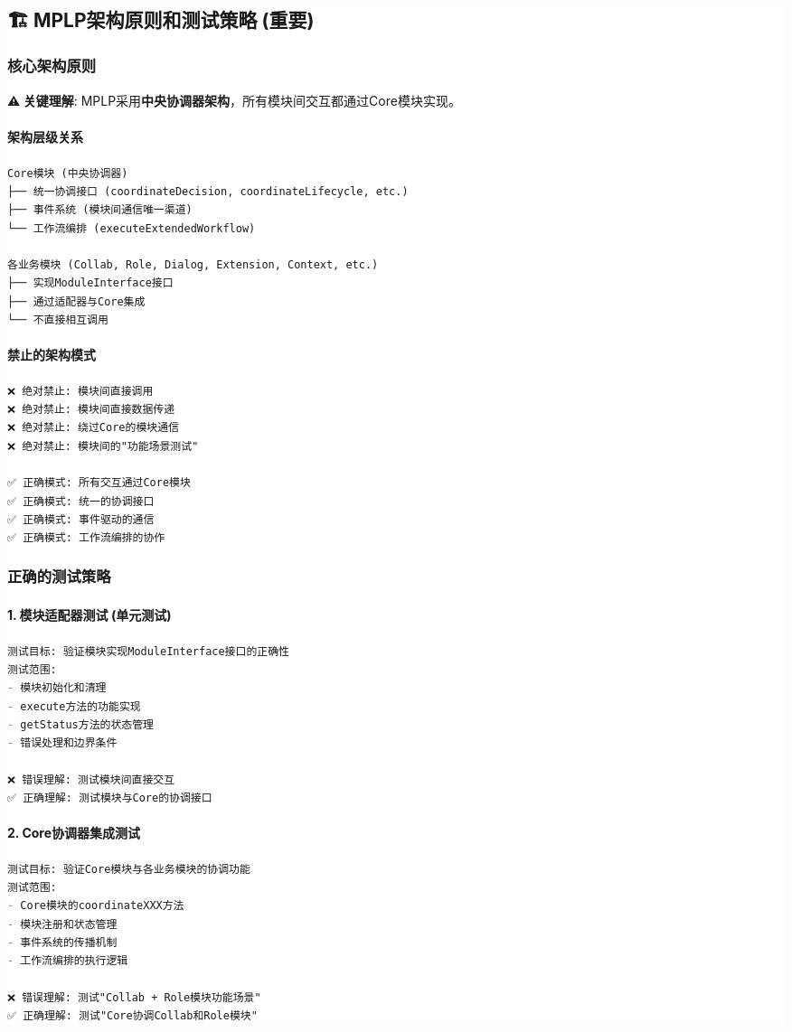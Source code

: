 
## 🏗️ **MPLP架构原则和测试策略 (重要)**

### **核心架构原则**

**⚠️ 关键理解**: MPLP采用**中央协调器架构**，所有模块间交互都通过Core模块实现。

#### **架构层级关系**
```
Core模块 (中央协调器)
├── 统一协调接口 (coordinateDecision, coordinateLifecycle, etc.)
├── 事件系统 (模块间通信唯一渠道)
└── 工作流编排 (executeExtendedWorkflow)

各业务模块 (Collab, Role, Dialog, Extension, Context, etc.)
├── 实现ModuleInterface接口
├── 通过适配器与Core集成
└── 不直接相互调用
```

#### **禁止的架构模式**
```markdown
❌ 绝对禁止: 模块间直接调用
❌ 绝对禁止: 模块间直接数据传递
❌ 绝对禁止: 绕过Core的模块通信
❌ 绝对禁止: 模块间的"功能场景测试"

✅ 正确模式: 所有交互通过Core模块
✅ 正确模式: 统一的协调接口
✅ 正确模式: 事件驱动的通信
✅ 正确模式: 工作流编排的协作
```

### **正确的测试策略**

#### **1. 模块适配器测试 (单元测试)**
```markdown
测试目标: 验证模块实现ModuleInterface接口的正确性
测试范围:
- 模块初始化和清理
- execute方法的功能实现
- getStatus方法的状态管理
- 错误处理和边界条件

❌ 错误理解: 测试模块间直接交互
✅ 正确理解: 测试模块与Core的协调接口
```

#### **2. Core协调器集成测试**
```markdown
测试目标: 验证Core模块与各业务模块的协调功能
测试范围:
- Core模块的coordinateXXX方法
- 模块注册和状态管理
- 事件系统的传播机制
- 工作流编排的执行逻辑

❌ 错误理解: 测试"Collab + Role模块功能场景"
✅ 正确理解: 测试"Core协调Collab和Role模块"
```
